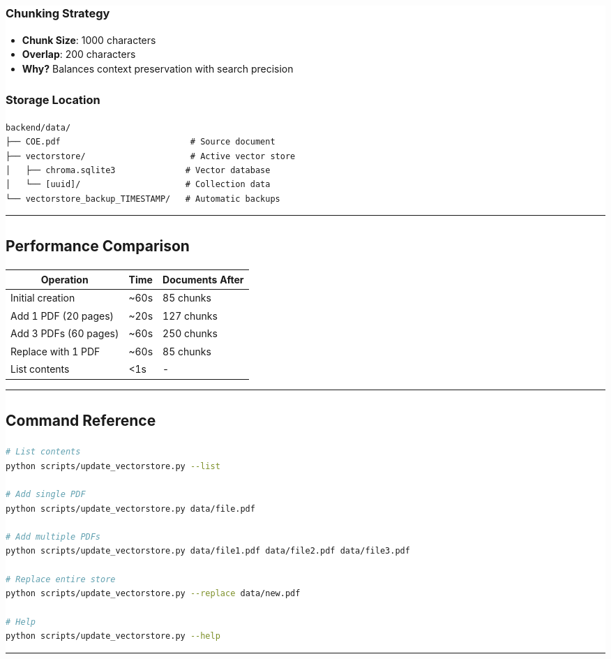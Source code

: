 ### Chunking Strategy

-   **Chunk Size**: 1000 characters
-   **Overlap**: 200 characters
-   **Why?** Balances context preservation with search precision

### Storage Location

```
backend/data/
├── COE.pdf                          # Source document
├── vectorstore/                     # Active vector store
│   ├── chroma.sqlite3              # Vector database
│   └── [uuid]/                     # Collection data
└── vectorstore_backup_TIMESTAMP/   # Automatic backups
```

---

## Performance Comparison

| Operation             | Time | Documents After |
| --------------------- | ---- | --------------- |
| Initial creation      | ~60s | 85 chunks       |
| Add 1 PDF (20 pages)  | ~20s | 127 chunks      |
| Add 3 PDFs (60 pages) | ~60s | 250 chunks      |
| Replace with 1 PDF    | ~60s | 85 chunks       |
| List contents         | <1s  | -               |

---

## Command Reference

```bash
# List contents
python scripts/update_vectorstore.py --list

# Add single PDF
python scripts/update_vectorstore.py data/file.pdf

# Add multiple PDFs
python scripts/update_vectorstore.py data/file1.pdf data/file2.pdf data/file3.pdf

# Replace entire store
python scripts/update_vectorstore.py --replace data/new.pdf

# Help
python scripts/update_vectorstore.py --help
```

---